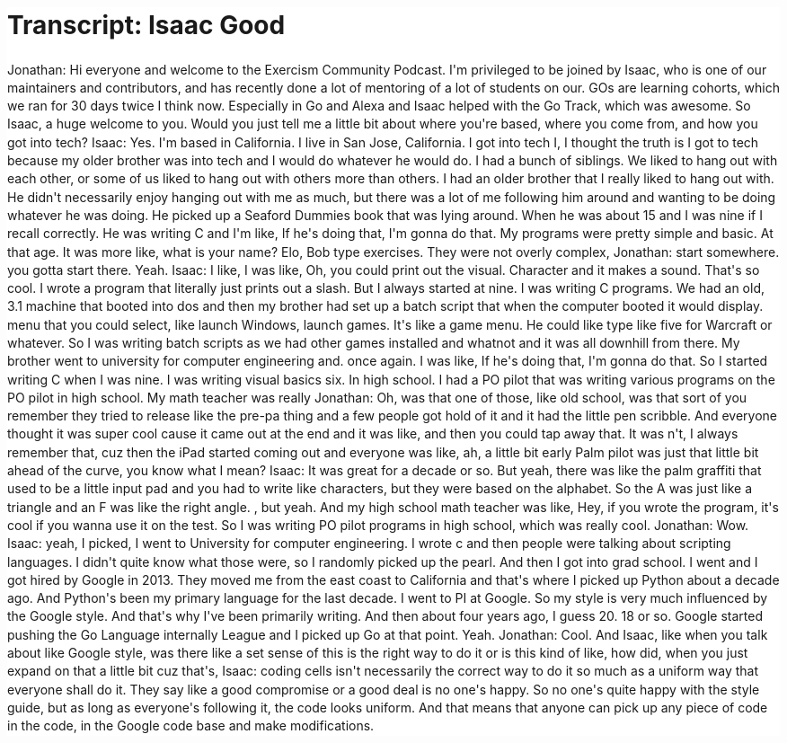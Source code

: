 # Transcript: Isaac Good

Jonathan: Hi everyone and welcome to the Exercism Community Podcast. I'm privileged to be joined by Isaac, who is one of our maintainers and contributors, and has recently done a lot of mentoring of a lot of students on our. GOs are learning cohorts, which we ran for 30 days twice I think now. Especially in Go and Alexa and Isaac helped with the Go Track, which was awesome.
So Isaac, a huge welcome to you. Would you just tell me a little bit about where you're based, where you come from, and how you got into tech?
Isaac: Yes. I'm based in California. I live in San Jose, California. I got into tech
I, I thought the truth is I got to tech because my older brother was into tech and I would do whatever he would do. I had a bunch of siblings. We liked to hang out with each other, or some of us liked to hang out with others more than others. I had an older brother that I really liked to hang out with.
He didn't necessarily enjoy hanging out with me as much, but there was a lot of me following him around and wanting to be doing whatever he was doing. He picked up a Seaford Dummies book that was lying around. When he was about 15 and I was nine if I recall correctly. He was writing C and I'm like, If he's doing that, I'm gonna do that.
My programs were pretty simple and basic. At that age. It was more like, what is your name? Elo, Bob type exercises. They were not overly complex,
Jonathan: start somewhere.
you gotta start there. Yeah.
Isaac: I like, I was like, Oh, you could print out the visual. Character and it makes a sound. That's so cool. I wrote a program that literally just prints out a slash.
But I always started at nine. I was writing C programs. We had an old, 3.1 machine that booted into dos and then my brother had set up a batch script that when the computer booted it would display. menu that you could select, like launch Windows, launch games. It's like a game menu.
He could like type like five for Warcraft or whatever. So I was writing batch scripts as we had other games installed and whatnot and it was all downhill from there. My brother went to university for computer engineering and. once again. I was like, If he's doing that, I'm gonna do that.
So I started writing C when I was nine. I was writing visual basics six. In high school. I had a PO pilot that was writing various programs on the PO pilot in high school. My math teacher was really
Jonathan: Oh, was that one of those, like old school, was that sort of you remember they tried to release like the pre-pa thing and a few people got hold of it and it had the little pen scribble.
And everyone thought it was super cool cause it came out at the end and it was like, and then you could tap away that.
It was n't, I always remember that, cuz then the iPad started coming out and everyone was like, ah, a little bit early Palm pilot was just that little bit ahead of the curve, you know what I mean?
Isaac: It was great for a decade or so. But yeah, there was like the palm graffiti that used to be a little input pad and you had to write like characters, but they were based on the alphabet. So the A was just like a triangle and an F was like the right angle. , but yeah. And my high school math teacher was like, Hey, if you wrote the program, it's cool if you wanna use it on the test.
So I was writing PO pilot programs in high school, which was really cool.
Jonathan: Wow.
Isaac: yeah, I picked, I went to University for computer engineering. I wrote c and then people were talking about scripting languages. I didn't quite know what those were, so I randomly picked up the pearl. And then I got into grad school.
I went and I got hired by Google in 2013. They moved me from the east coast to California and that's where I picked up Python about a decade ago. And Python's been my primary language for the last decade. I went to PI at Google. So my style is very much influenced by the Google style. And that's why I've been primarily writing.
And then about four years ago, I guess 20. 18 or so. Google started pushing the Go Language internally League and I picked up Go at that point. Yeah.
Jonathan: Cool. And Isaac, like when you talk about like Google style, was there like a set sense of this is the right way to do it or is this kind of like, how did, when you just expand on that a little bit cuz that's,
Isaac: coding cells isn't necessarily the correct way to do it so much as a uniform way that everyone shall do it. They say like a good compromise or a good deal is no one's happy. So no one's quite happy with the style guide, but as long as everyone's following it, the code looks uniform. And that means that anyone can pick up any piece of code in the code, in the Google code base and make modifications.